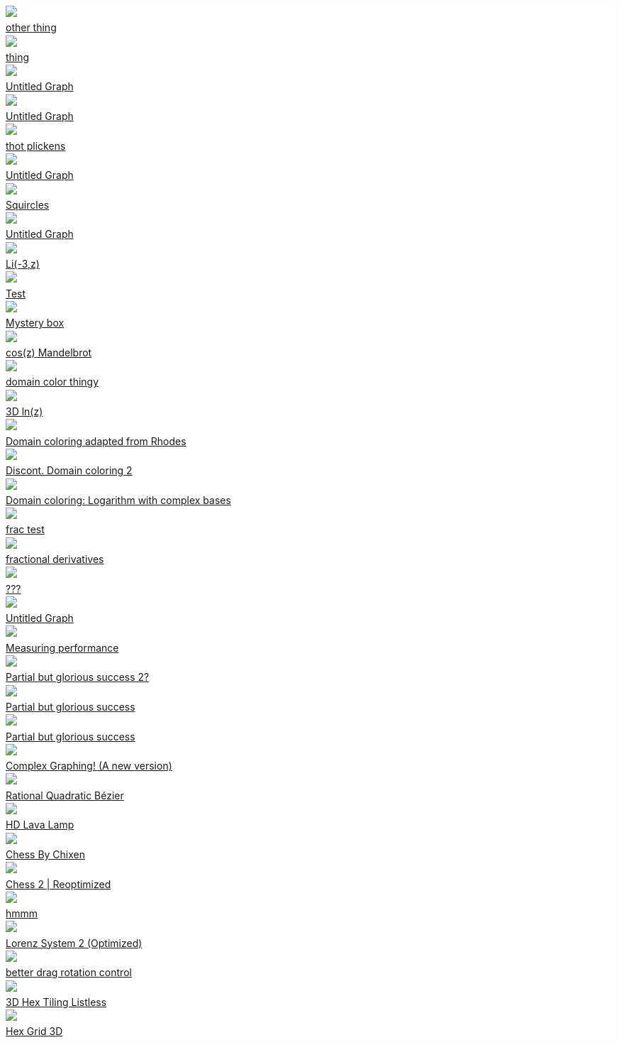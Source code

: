 <div><a href=https://www.desmos.com/calculator/slmppe1wqh><img src=https://saved-work.desmos.com/calc_thumbs/production/slmppe1wqh.png></br>other thing</a></div>
<div><a href=https://www.desmos.com/calculator/tjnirxs7oh><img src=https://saved-work.desmos.com/calc_thumbs/production/tjnirxs7oh.png></br>thing</a></div>
<div><a href=https://www.desmos.com/calculator/gcgzpikfll><img src=https://saved-work.desmos.com/calc_thumbs/production/gcgzpikfll.png></br>Untitled Graph</a></div>
<div><a href=https://www.desmos.com/calculator/txcfav0uzu><img src=https://saved-work.desmos.com/calc_thumbs/production/txcfav0uzu.png></br>Untitled Graph</a></div>
<div><a href=https://www.desmos.com/calculator/eaod8jk6un><img src=https://saved-work.desmos.com/calc_thumbs/production/eaod8jk6un.png></br>thot plickens</a></div>
<div><a href=https://www.desmos.com/calculator/nfpq2ckd4x><img src=https://saved-work.desmos.com/calc_thumbs/production/nfpq2ckd4x.png></br>Untitled Graph</a></div>
<div><a href=https://www.desmos.com/calculator/ek69cyspmw><img src=https://saved-work.desmos.com/calc_thumbs/production/ek69cyspmw.png></br>Squircles</a></div>
<div><a href=https://www.desmos.com/calculator/vyfmztsffx><img src=https://saved-work.desmos.com/calc_thumbs/production/vyfmztsffx.png></br>Untitled Graph</a></div>
<div><a href=https://www.desmos.com/calculator/f85ggx5oy3><img src=https://saved-work.desmos.com/calc_thumbs/production/f85ggx5oy3.png></br>Li(-3,z)</a></div>
<div><a href=https://www.desmos.com/calculator/upxh9ur5pm><img src=https://saved-work.desmos.com/calc_thumbs/production/upxh9ur5pm.png></br>Test</a></div>
<div><a href=https://www.desmos.com/calculator/td4w52eqz8><img src=https://saved-work.desmos.com/calc_thumbs/production/td4w52eqz8.png></br>Mystery box</a></div>
<div><a href=https://www.desmos.com/calculator/4g4tpiugb2><img src=https://saved-work.desmos.com/calc_thumbs/production/4g4tpiugb2.png></br>cos(z) Mandelbrot</a></div>
<div><a href=https://www.desmos.com/calculator/b9esioxhkh><img src=https://saved-work.desmos.com/calc_thumbs/production/b9esioxhkh.png></br>domain color thingy</a></div>
<div><a href=https://www.desmos.com/calculator/qzfnazfmeo><img src=https://saved-work.desmos.com/calc_thumbs/production/qzfnazfmeo.png></br>3D ln(z)</a></div>
<div><a href=https://www.desmos.com/calculator/a6kwfaoke8><img src=https://saved-work.desmos.com/calc_thumbs/production/a6kwfaoke8.png></br>Domain coloring adapted from Rhodes</a></div>
<div><a href=https://www.desmos.com/calculator/dmoqfsakiz><img src=https://saved-work.desmos.com/calc_thumbs/production/dmoqfsakiz.png></br>Discont. Domain coloring 2</a></div>
<div><a href=https://www.desmos.com/calculator/pnywaur0dp><img src=https://saved-work.desmos.com/calc_thumbs/production/pnywaur0dp.png></br>Domain coloring: Logarithm with complex bases</a></div>
<div><a href=https://www.desmos.com/calculator/cft2dafdch><img src=https://saved-work.desmos.com/calc_thumbs/production/cft2dafdch.png></br>frac test</a></div>
<div><a href=https://www.desmos.com/calculator/tqjjwm4bqw><img src=https://saved-work.desmos.com/calc_thumbs/production/tqjjwm4bqw.png></br>fractional derivatives</a></div>
<div><a href=https://www.desmos.com/calculator/kxghisqixj><img src=https://saved-work.desmos.com/calc_thumbs/production/kxghisqixj.png></br>???</a></div>
<div><a href=https://www.desmos.com/calculator/zlius64jzx><img src=https://saved-work.desmos.com/calc_thumbs/production/zlius64jzx.png></br>Untitled Graph</a></div>
<div><a href=https://www.desmos.com/calculator/gwjqxwfcfx><img src=https://saved-work.desmos.com/calc_thumbs/production/gwjqxwfcfx.png></br>Measuring performance</a></div>
<div><a href=https://www.desmos.com/calculator/zbph12czqj><img src=https://saved-work.desmos.com/calc_thumbs/production/zbph12czqj.png></br>Partial but glorious success 2?</a></div>
<div><a href=https://www.desmos.com/calculator/ychl0hryfu><img src=https://saved-work.desmos.com/calc_thumbs/production/ychl0hryfu.png></br>Partial but glorious success</a></div>
<div><a href=https://www.desmos.com/calculator/jowoqtvdmc><img src=https://saved-work.desmos.com/calc_thumbs/production/jowoqtvdmc.png></br>Partial but glorious success</a></div>
<div><a href=https://www.desmos.com/calculator/ydcuyz6fqk><img src=https://saved-work.desmos.com/calc_thumbs/production/ydcuyz6fqk.png></br>Complex Graphing! (A new version)</a></div>
<div><a href=https://www.desmos.com/calculator/0riz2pcjte><img src=https://saved-work.desmos.com/calc_thumbs/production/0riz2pcjte.png></br>Rational Quadratic Bézier</a></div>
<div><a href=https://www.desmos.com/calculator/rjsv7cvmit><img src=https://saved-work.desmos.com/calc_thumbs/production/rjsv7cvmit.png></br>HD Lava Lamp</a></div>
<div><a href=https://www.desmos.com/calculator/wlmexaxvxi><img src=https://saved-work.desmos.com/calc_thumbs/production/wlmexaxvxi.png></br>Chess By Chixen</a></div>
<div><a href=https://www.desmos.com/calculator/0x0n2feief><img src=https://saved-work.desmos.com/calc_thumbs/production/0x0n2feief.png></br>Chess 2 | Reoptimized</a></div>
<div><a href=https://www.desmos.com/calculator/dktxjmgths><img src=https://saved-work.desmos.com/calc_thumbs/production/dktxjmgths.png></br>hmmm</a></div>
<div><a href=https://www.desmos.com/calculator/t2tsvww8mn><img src=https://saved-work.desmos.com/calc_thumbs/production/t2tsvww8mn.png></br>Lorenz System 2 (Optimized)</a></div>
<div><a href=https://www.desmos.com/calculator/06gx8tc6rb><img src=https://saved-work.desmos.com/calc_thumbs/production/06gx8tc6rb.png></br>better drag rotation control</a></div>
<div><a href=https://www.desmos.com/calculator/dnznhmtrm2><img src=https://saved-work.desmos.com/calc_thumbs/production/dnznhmtrm2.png></br>3D Hex Tiling Listless</a></div>
<div><a href=https://www.desmos.com/calculator/ja4xvntdax><img src=https://saved-work.desmos.com/calc_thumbs/production/ja4xvntdax.png></br>Hex Grid 3D</a></div>